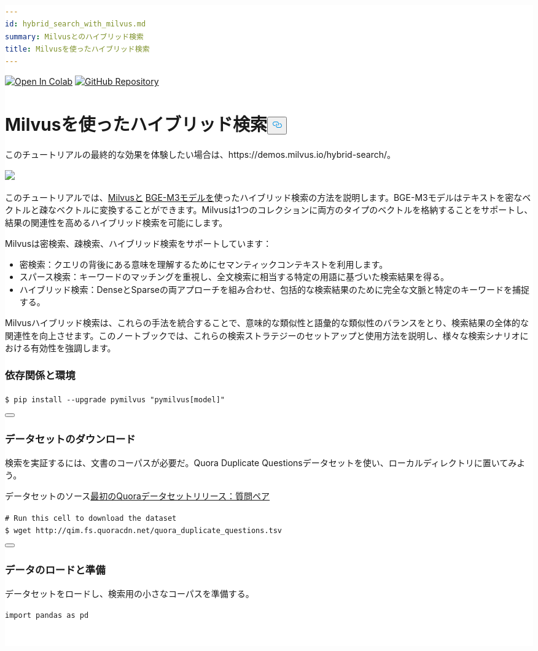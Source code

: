 ```yaml
---
id: hybrid_search_with_milvus.md
summary: Milvusとのハイブリッド検索
title: Milvusを使ったハイブリッド検索
---
```

<p><a href="https://colab.research.google.com/github/milvus-io/bootcamp/blob/master/bootcamp/tutorials/quickstart/hybrid_search_with_milvus.ipynb" target="_parent"><img translate="no" src="https://colab.research.google.com/assets/colab-badge.svg" alt="Open In Colab"/></a>
<a href="https://github.com/milvus-io/bootcamp/blob/master/bootcamp/tutorials/quickstart/hybrid_search_with_milvus.ipynb" target="_blank"><img translate="no" src="https://img.shields.io/badge/View%20on%20GitHub-555555?style=flat&logo=github&logoColor=white" alt="GitHub Repository"/></a></p>
<h1 id="Hybrid-Search-with-Milvus" class="common-anchor-header">Milvusを使ったハイブリッド検索<button data-href="#Hybrid-Search-with-Milvus" class="anchor-icon" translate="no">
      <svg translate="no"
        aria-hidden="true"
        focusable="false"
        height="20"
        version="1.1"
        viewBox="0 0 16 16"
        width="16"
      >
        <path
          fill="#0092E4"
          fill-rule="evenodd"
          d="M4 9h1v1H4c-1.5 0-3-1.69-3-3.5S2.55 3 4 3h4c1.45 0 3 1.69 3 3.5 0 1.41-.91 2.72-2 3.25V8.59c.58-.45 1-1.27 1-2.09C10 5.22 8.98 4 8 4H4c-.98 0-2 1.22-2 2.5S3 9 4 9zm9-3h-1v1h1c1 0 2 1.22 2 2.5S13.98 12 13 12H9c-.98 0-2-1.22-2-2.5 0-.83.42-1.64 1-2.09V6.25c-1.09.53-2 1.84-2 3.25C6 11.31 7.55 13 9 13h4c1.45 0 3-1.69 3-3.5S14.5 6 13 6z"
        ></path>
      </svg>
    </button></h1><p>このチュートリアルの最終的な効果を体験したい場合は、https://demos.milvus.io/hybrid-search/。</p>
<p><img translate="no" src="https://raw.githubusercontent.com/milvus-io/bootcamp/master/bootcamp/tutorials/quickstart/apps/hybrid_demo_with_milvus/pics/demo.png"/></p>
<p>このチュートリアルでは、<a href="https://milvus.io/docs/multi-vector-search.md">Milvusと</a> <a href="https://github.com/FlagOpen/FlagEmbedding/tree/master/FlagEmbedding/BGE_M3">BGE-M3モデルを</a>使ったハイブリッド検索の方法を説明します。BGE-M3モデルはテキストを密なベクトルと疎なベクトルに変換することができます。Milvusは1つのコレクションに両方のタイプのベクトルを格納することをサポートし、結果の関連性を高めるハイブリッド検索を可能にします。</p>
<p>Milvusは密検索、疎検索、ハイブリッド検索をサポートしています：</p>
<ul>
<li>密検索：クエリの背後にある意味を理解するためにセマンティックコンテキストを利用します。</li>
<li>スパース検索：キーワードのマッチングを重視し、全文検索に相当する特定の用語に基づいた検索結果を得る。</li>
<li>ハイブリッド検索：DenseとSparseの両アプローチを組み合わせ、包括的な検索結果のために完全な文脈と特定のキーワードを捕捉する。</li>
</ul>
<p>Milvusハイブリッド検索は、これらの手法を統合することで、意味的な類似性と語彙的な類似性のバランスをとり、検索結果の全体的な関連性を向上させます。このノートブックでは、これらの検索ストラテジーのセットアップと使用方法を説明し、様々な検索シナリオにおける有効性を強調します。</p>
<h3 id="Dependencies-and-Environment" class="common-anchor-header">依存関係と環境</h3><pre><code translate="no" class="language-shell"><span class="hljs-meta prompt_">$ </span><span class="language-bash">pip install --upgrade pymilvus <span class="hljs-string">&quot;pymilvus[model]&quot;</span></span>
<button class="copy-code-btn"></button></code></pre>
<h3 id="Download-Dataset" class="common-anchor-header">データセットのダウンロード</h3><p>検索を実証するには、文書のコーパスが必要だ。Quora Duplicate Questionsデータセットを使い、ローカルディレクトリに置いてみよう。</p>
<p>データセットのソース<a href="https://www.quora.com/q/quoradata/First-Quora-Dataset-Release-Question-Pairs">最初のQuoraデータセットリリース：質問ペア</a></p>
<pre><code translate="no" class="language-shell"><span class="hljs-meta prompt_"># </span><span class="language-bash">Run this cell to download the dataset</span>
<span class="hljs-meta prompt_">$ </span><span class="language-bash">wget http://qim.fs.quoracdn.net/quora_duplicate_questions.tsv</span>
<button class="copy-code-btn"></button></code></pre>
<h3 id="Load-and-Prepare-Data" class="common-anchor-header">データのロードと準備</h3><p>データセットをロードし、検索用の小さなコーパスを準備する。</p>
<pre><code translate="no" class="language-python"><span class="hljs-keyword">import</span> pandas <span class="hljs-keyword">as</span> pd
